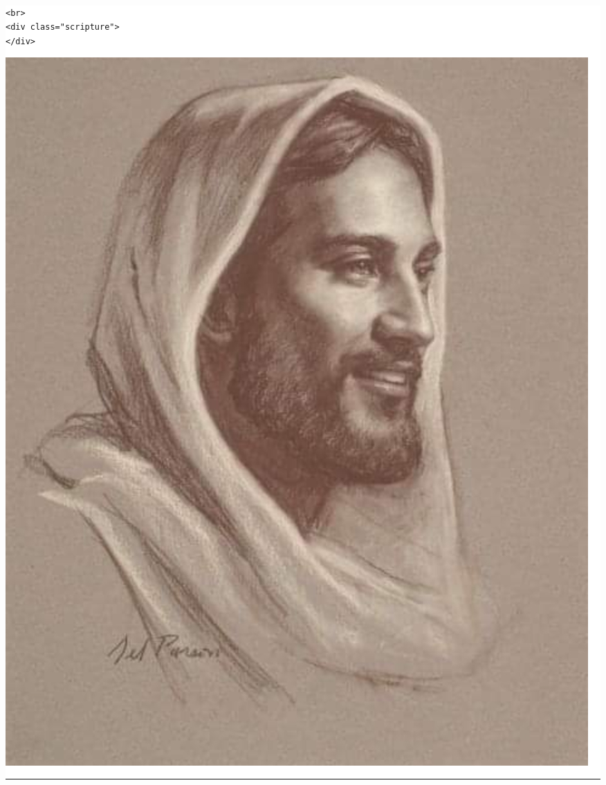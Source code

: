     <br>
    <div class="scripture">
    </div>         
  </div>
  <div class="image-container">
    <img src='../../pictures/picture_117.jpg'>
  </div>
</div>

---